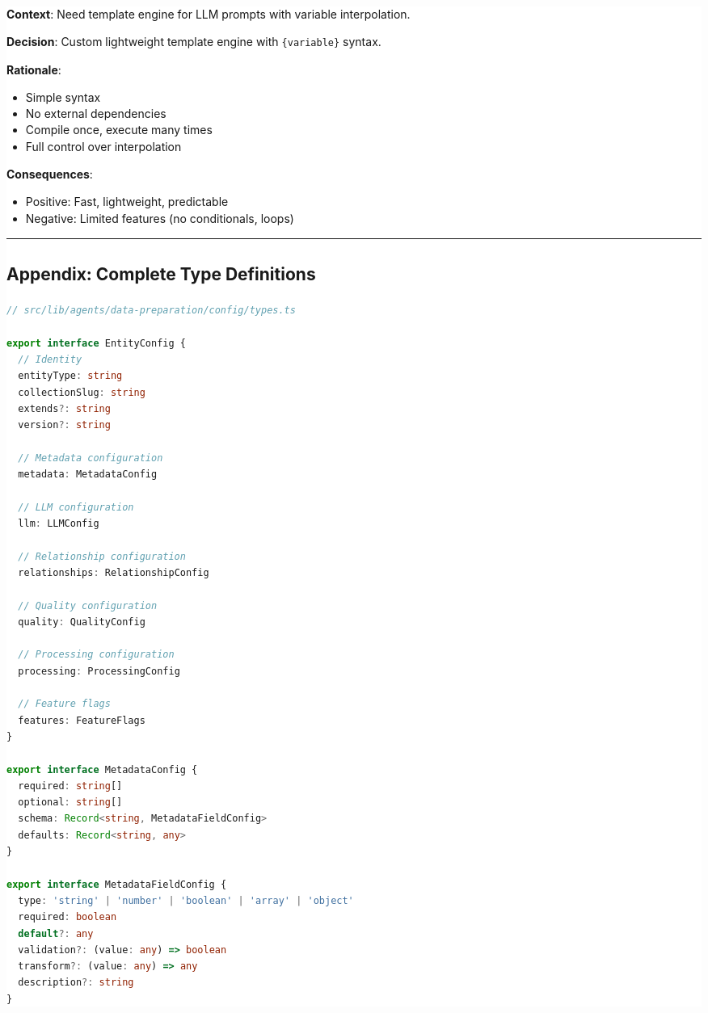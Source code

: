 **Context**:
Need template engine for LLM prompts with variable interpolation.

**Decision**:
Custom lightweight template engine with `{variable}` syntax.

**Rationale**:
- Simple syntax
- No external dependencies
- Compile once, execute many times
- Full control over interpolation

**Consequences**:
- Positive: Fast, lightweight, predictable
- Negative: Limited features (no conditionals, loops)

---

## Appendix: Complete Type Definitions

```typescript
// src/lib/agents/data-preparation/config/types.ts

export interface EntityConfig {
  // Identity
  entityType: string
  collectionSlug: string
  extends?: string
  version?: string

  // Metadata configuration
  metadata: MetadataConfig

  // LLM configuration
  llm: LLMConfig

  // Relationship configuration
  relationships: RelationshipConfig

  // Quality configuration
  quality: QualityConfig

  // Processing configuration
  processing: ProcessingConfig

  // Feature flags
  features: FeatureFlags
}

export interface MetadataConfig {
  required: string[]
  optional: string[]
  schema: Record<string, MetadataFieldConfig>
  defaults: Record<string, any>
}

export interface MetadataFieldConfig {
  type: 'string' | 'number' | 'boolean' | 'array' | 'object'
  required: boolean
  default?: any
  validation?: (value: any) => boolean
  transform?: (value: any) => any
  description?: string
}

```